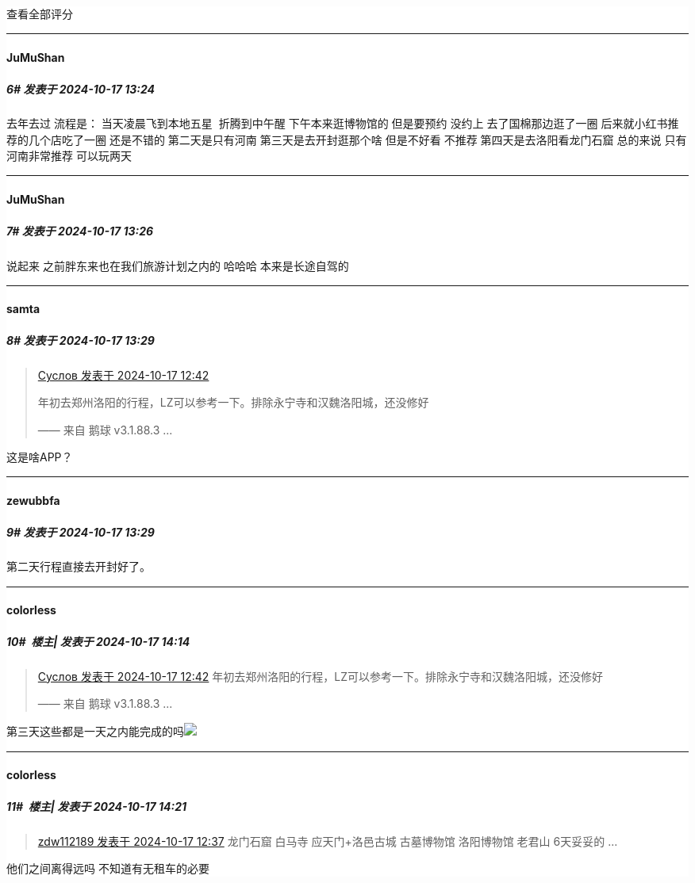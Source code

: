 查看全部评分

*****

####  JuMuShan  
##### 6#       发表于 2024-10-17 13:24

去年去过 流程是： 当天凌晨飞到本地五星  折腾到中午醒 下午本来逛博物馆的 但是要预约 没约上 去了国棉那边逛了一圈 后来就小红书推荐的几个店吃了一圈 还是不错的 第二天是只有河南 第三天是去开封逛那个啥 但是不好看 不推荐 第四天是去洛阳看龙门石窟 总的来说 只有河南非常推荐 可以玩两天

*****

####  JuMuShan  
##### 7#       发表于 2024-10-17 13:26

说起来 之前胖东来也在我们旅游计划之内的 哈哈哈 本来是长途自驾的

*****

####  samta  
##### 8#       发表于 2024-10-17 13:29

<blockquote><a href="httphttps://bbs.saraba1st.com/2b/forum.php?mod=redirect&amp;goto=findpost&amp;pid=66472294&amp;ptid=2203493" target="_blank">Суслов 发表于 2024-10-17 12:42</a>

年初去郑州洛阳的行程，LZ可以参考一下。排除永宁寺和汉魏洛阳城，还没修好

—— 来自 鹅球 v3.1.88.3 ...</blockquote>
这是啥APP？

*****

####  zewubbfa  
##### 9#       发表于 2024-10-17 13:29

第二天行程直接去开封好了。

*****

####  colorless  
##### 10#         楼主| 发表于 2024-10-17 14:14

<blockquote><a href="httphttps://bbs.saraba1st.com/2b/forum.php?mod=redirect&amp;goto=findpost&amp;pid=66472294&amp;ptid=2203493" target="_blank">Суслов 发表于 2024-10-17 12:42</a>
年初去郑州洛阳的行程，LZ可以参考一下。排除永宁寺和汉魏洛阳城，还没修好

—— 来自 鹅球 v3.1.88.3 ...</blockquote>
第三天这些都是一天之内能完成的吗<img src="https://static.saraba1st.com/image/smiley/face2017/105.png" referrerpolicy="no-referrer">

*****

####  colorless  
##### 11#         楼主| 发表于 2024-10-17 14:21

<blockquote><a href="httphttps://bbs.saraba1st.com/2b/forum.php?mod=redirect&amp;goto=findpost&amp;pid=66472259&amp;ptid=2203493" target="_blank">zdw112189 发表于 2024-10-17 12:37</a>
龙门石窟 白马寺 应天门+洛邑古城 古墓博物馆 洛阳博物馆 老君山 6天妥妥的 ...</blockquote>
他们之间离得远吗 不知道有无租车的必要
